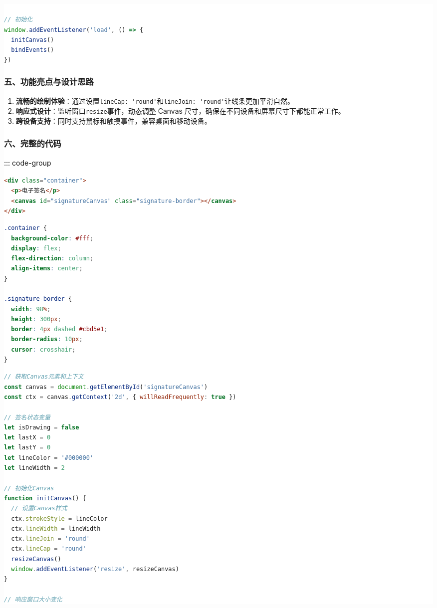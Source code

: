 ```js

// 初始化
window.addEventListener('load', () => {
  initCanvas()
  bindEvents()
})
```

### 五、功能亮点与设计思路

1.  **流畅的绘制体验**：通过设置`lineCap: 'round'`和`lineJoin: 'round'`让线条更加平滑自然。
2.  **响应式设计**：监听窗口`resize`事件，动态调整 Canvas 尺寸，确保在不同设备和屏幕尺寸下都能正常工作。
3.  **跨设备支持**：同时支持鼠标和触摸事件，兼容桌面和移动设备。

### 六、完整的代码

::: code-group

```html
<div class="container">
  <p>电子签名</p>
  <canvas id="signatureCanvas" class="signature-border"></canvas>
</div>
```

```css
.container {
  background-color: #fff;
  display: flex;
  flex-direction: column;
  align-items: center;
}

.signature-border {
  width: 98%;
  height: 300px;
  border: 4px dashed #cbd5e1;
  border-radius: 10px;
  cursor: crosshair;
}
```

```js
// 获取Canvas元素和上下文
const canvas = document.getElementById('signatureCanvas')
const ctx = canvas.getContext('2d', { willReadFrequently: true })

// 签名状态变量
let isDrawing = false
let lastX = 0
let lastY = 0
let lineColor = '#000000'
let lineWidth = 2

// 初始化Canvas
function initCanvas() {
  // 设置Canvas样式
  ctx.strokeStyle = lineColor
  ctx.lineWidth = lineWidth
  ctx.lineJoin = 'round'
  ctx.lineCap = 'round'
  resizeCanvas()
  window.addEventListener('resize', resizeCanvas)
}

// 响应窗口大小变化
```